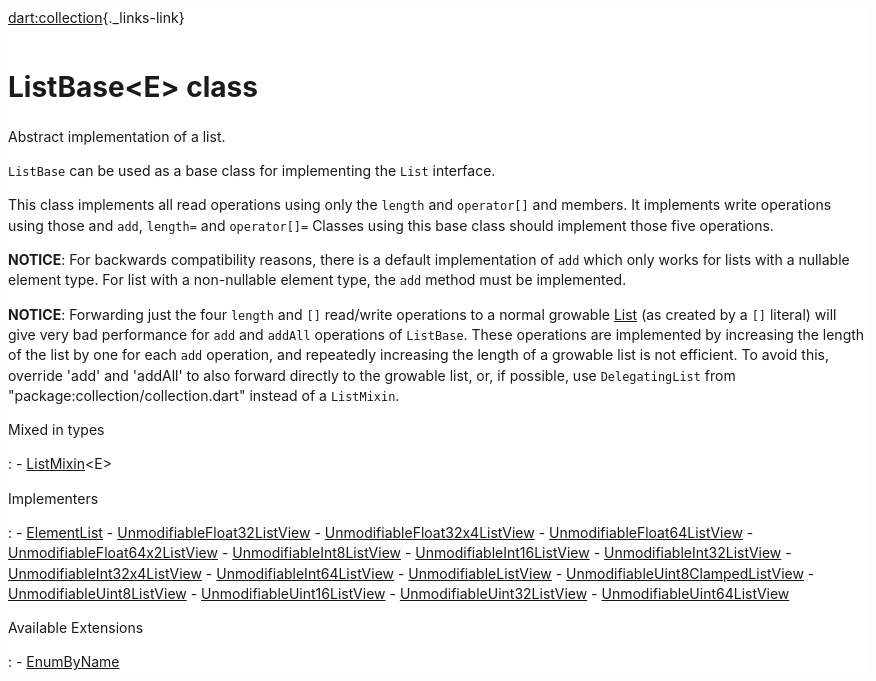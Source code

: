 [dart:collection](../dart-collection/dart-collection-library){._links-link}

ListBase\<E\> class
===================

Abstract implementation of a list.

`ListBase` can be used as a base class for implementing the `List`
interface.

This class implements all read operations using only the `length` and
`operator[]` and members. It implements write operations using those and
`add`, `length=` and `operator[]=` Classes using this base class should
implement those five operations.

**NOTICE**: For backwards compatibility reasons, there is a default
implementation of `add` which only works for lists with a nullable
element type. For list with a non-nullable element type, the `add`
method must be implemented.

**NOTICE**: Forwarding just the four `length` and `[]` read/write
operations to a normal growable [List](../dart-core/list-class) (as
created by a `[]` literal) will give very bad performance for `add` and
`addAll` operations of `ListBase`. These operations are implemented by
increasing the length of the list by one for each `add` operation, and
repeatedly increasing the length of a growable list is not efficient. To
avoid this, override \'add\' and \'addAll\' to also forward directly to
the growable list, or, if possible, use `DelegatingList` from
\"package:collection/collection.dart\" instead of a `ListMixin`.

Mixed in types

:   -   [ListMixin](listmixin-class)\<E\>

Implementers

:   -   [ElementList](../dart-html/elementlist-class)
    -   [UnmodifiableFloat32ListView](../dart-typed_data/unmodifiablefloat32listview-class)
    -   [UnmodifiableFloat32x4ListView](../dart-typed_data/unmodifiablefloat32x4listview-class)
    -   [UnmodifiableFloat64ListView](../dart-typed_data/unmodifiablefloat64listview-class)
    -   [UnmodifiableFloat64x2ListView](../dart-typed_data/unmodifiablefloat64x2listview-class)
    -   [UnmodifiableInt8ListView](../dart-typed_data/unmodifiableint8listview-class)
    -   [UnmodifiableInt16ListView](../dart-typed_data/unmodifiableint16listview-class)
    -   [UnmodifiableInt32ListView](../dart-typed_data/unmodifiableint32listview-class)
    -   [UnmodifiableInt32x4ListView](../dart-typed_data/unmodifiableint32x4listview-class)
    -   [UnmodifiableInt64ListView](../dart-typed_data/unmodifiableint64listview-class)
    -   [UnmodifiableListView](unmodifiablelistview-class)
    -   [UnmodifiableUint8ClampedListView](../dart-typed_data/unmodifiableuint8clampedlistview-class)
    -   [UnmodifiableUint8ListView](../dart-typed_data/unmodifiableuint8listview-class)
    -   [UnmodifiableUint16ListView](../dart-typed_data/unmodifiableuint16listview-class)
    -   [UnmodifiableUint32ListView](../dart-typed_data/unmodifiableuint32listview-class)
    -   [UnmodifiableUint64ListView](../dart-typed_data/unmodifiableuint64listview-class)

Available Extensions

:   -   [EnumByName](../dart-core/enumbyname)
